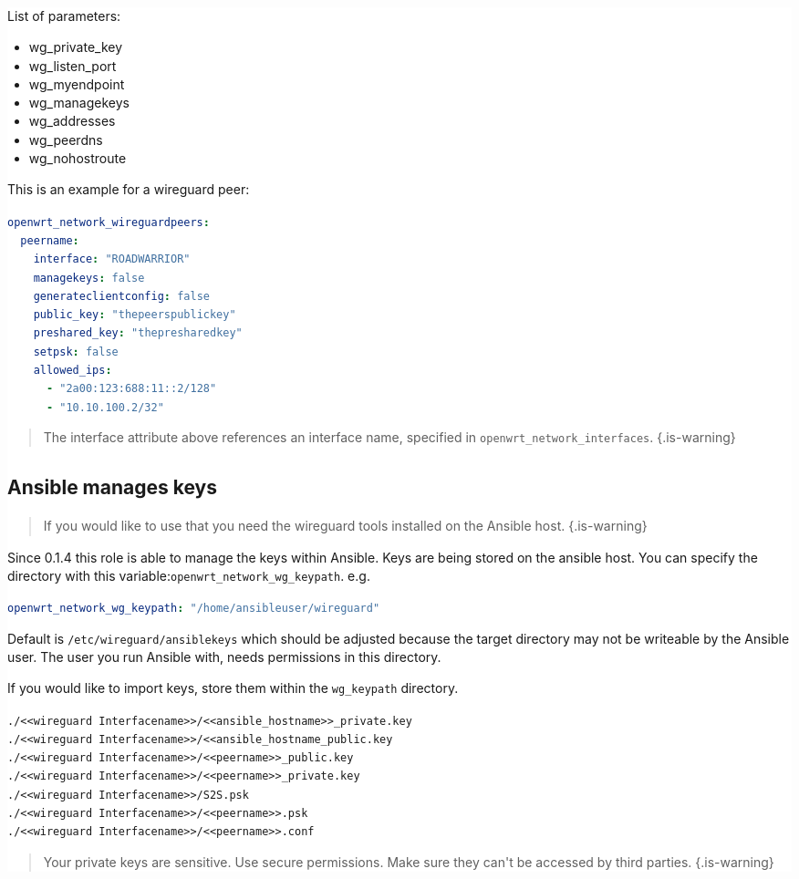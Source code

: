 List of parameters:
- wg_private_key
- wg_listen_port
- wg_myendpoint
- wg_managekeys
- wg_addresses
- wg_peerdns
- wg_nohostroute


This is an example for a wireguard peer:
```yaml
openwrt_network_wireguardpeers:
  peername:
    interface: "ROADWARRIOR"
    managekeys: false
    generateclientconfig: false
    public_key: "thepeerspublickey"
    preshared_key: "thepresharedkey"
    setpsk: false
    allowed_ips:
      - "2a00:123:688:11::2/128"
      - "10.10.100.2/32"
```
> The interface attribute above references an interface name, specified in `openwrt_network_interfaces`.
{.is-warning}

## Ansible manages keys
> If you would like to use that you need the wireguard tools installed on the Ansible host.
{.is-warning}

Since 0.1.4 this role is able to manage the keys within Ansible. Keys are being stored on the ansible host.
You can specify the directory with this variable:`openwrt_network_wg_keypath`.
e.g.
```yaml
openwrt_network_wg_keypath: "/home/ansibleuser/wireguard"
```

Default is `/etc/wireguard/ansiblekeys` which should be adjusted because the target directory may not be writeable by the Ansible user. The user you run Ansible with, needs permissions in this directory.

If you would like to import keys, store them within the `wg_keypath` directory.

```
./<<wireguard Interfacename>>/<<ansible_hostname>>_private.key
./<<wireguard Interfacename>>/<<ansible_hostname_public.key
./<<wireguard Interfacename>>/<<peername>>_public.key
./<<wireguard Interfacename>>/<<peername>>_private.key
./<<wireguard Interfacename>>/S2S.psk
./<<wireguard Interfacename>>/<<peername>>.psk
./<<wireguard Interfacename>>/<<peername>>.conf
```
> Your private keys are sensitive. Use secure permissions. Make sure they can't be accessed by third parties.
{.is-warning}
